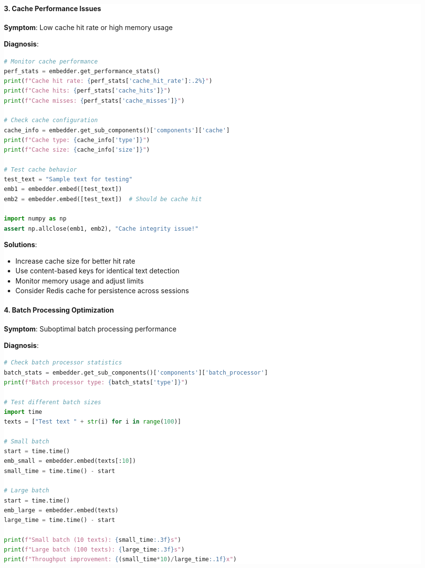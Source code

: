 #### 3. Cache Performance Issues

**Symptom**: Low cache hit rate or high memory usage

**Diagnosis**:
```python
# Monitor cache performance
perf_stats = embedder.get_performance_stats()
print(f"Cache hit rate: {perf_stats['cache_hit_rate']:.2%}")
print(f"Cache hits: {perf_stats['cache_hits']}")
print(f"Cache misses: {perf_stats['cache_misses']}")

# Check cache configuration
cache_info = embedder.get_sub_components()['components']['cache']
print(f"Cache type: {cache_info['type']}")
print(f"Cache size: {cache_info['size']}")

# Test cache behavior
test_text = "Sample text for testing"
emb1 = embedder.embed([test_text])
emb2 = embedder.embed([test_text])  # Should be cache hit

import numpy as np
assert np.allclose(emb1, emb2), "Cache integrity issue!"
```

**Solutions**:
- Increase cache size for better hit rate
- Use content-based keys for identical text detection
- Monitor memory usage and adjust limits
- Consider Redis cache for persistence across sessions

#### 4. Batch Processing Optimization

**Symptom**: Suboptimal batch processing performance

**Diagnosis**:
```python
# Check batch processor statistics
batch_stats = embedder.get_sub_components()['components']['batch_processor']
print(f"Batch processor type: {batch_stats['type']}")

# Test different batch sizes
import time
texts = ["Test text " + str(i) for i in range(100)]

# Small batch
start = time.time()
emb_small = embedder.embed(texts[:10])
small_time = time.time() - start

# Large batch
start = time.time()
emb_large = embedder.embed(texts)
large_time = time.time() - start

print(f"Small batch (10 texts): {small_time:.3f}s")
print(f"Large batch (100 texts): {large_time:.3f}s")
print(f"Throughput improvement: {(small_time*10)/large_time:.1f}x")
```
